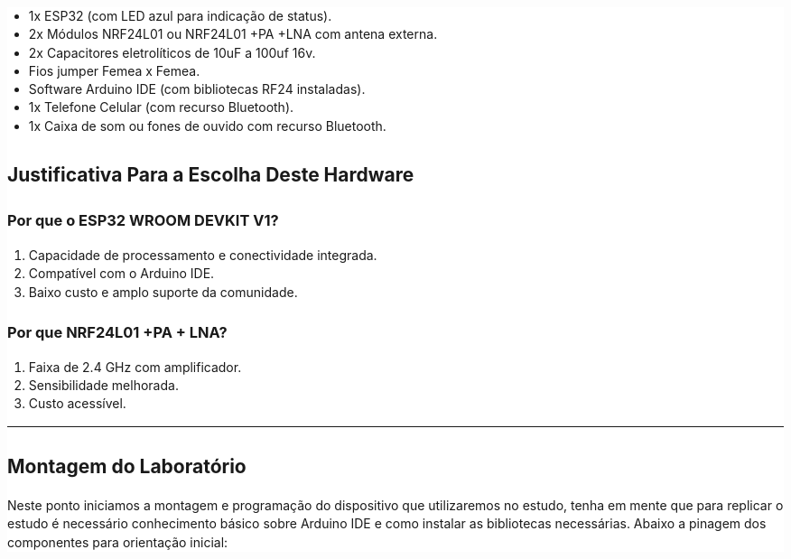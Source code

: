 - 1x ESP32 (com LED azul para indicação de status).
- 2x Módulos NRF24L01 ou NRF24L01 +PA +LNA com antena externa.
- 2x Capacitores eletrolíticos de 10uF a 100uf 16v. 
- Fios jumper Femea x Femea.
- Software Arduino IDE (com bibliotecas RF24 instaladas).
- 1x Telefone Celular (com recurso Bluetooth).
- 1x Caixa de som ou fones de ouvido com recurso Bluetooth.


## **Justificativa Para a Escolha Deste Hardware**

### **Por que o ESP32 WROOM DEVKIT V1?**
1. Capacidade de processamento e conectividade integrada.
2. Compatível com o Arduino IDE.
3. Baixo custo e amplo suporte da comunidade.

### **Por que NRF24L01 +PA + LNA?**
1. Faixa de 2.4 GHz com amplificador.
2. Sensibilidade melhorada.
3. Custo acessível.


---



## **Montagem do Laboratório**
Neste ponto iniciamos a montagem e programação do dispositivo que utilizaremos no estudo, tenha em mente que para replicar o estudo é necessário conhecimento básico sobre Arduino IDE e como instalar as bibliotecas necessárias. Abaixo a pinagem dos componentes para orientação inicial:

<div align="center">

